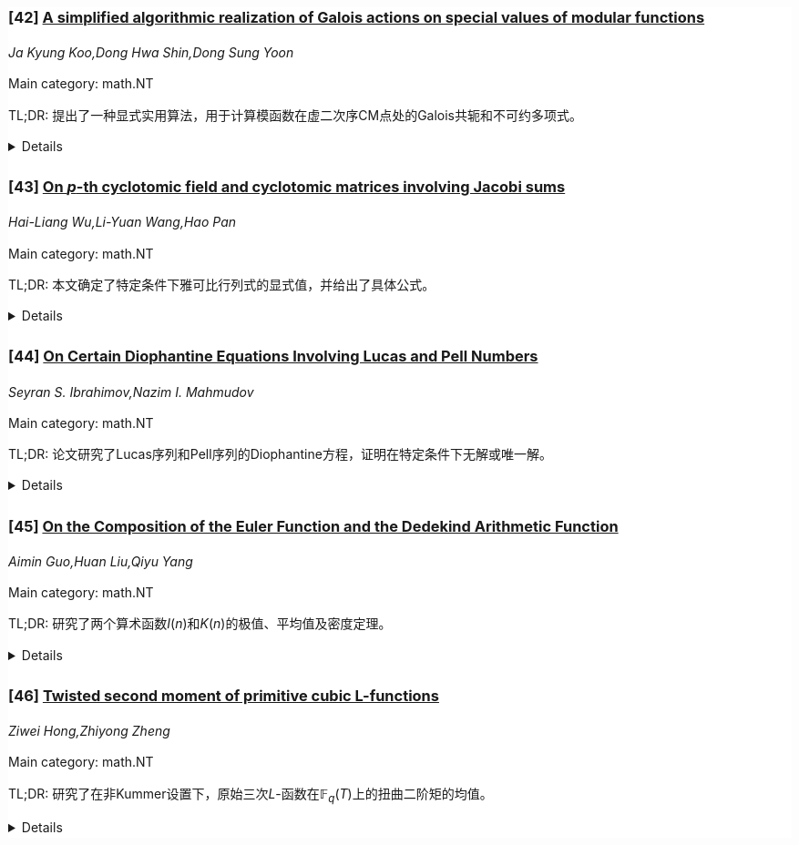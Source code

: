 
### [42] [A simplified algorithmic realization of Galois actions on special values of modular functions](https://arxiv.org/abs/2506.14139)
*Ja Kyung Koo,Dong Hwa Shin,Dong Sung Yoon*

Main category: math.NT

TL;DR: 提出了一种显式实用算法，用于计算模函数在虚二次序CM点处的Galois共轭和不可约多项式。


<details><summary>Details</summary></details>


### [43] [On $p$-th cyclotomic field and cyclotomic matrices involving Jacobi sums](https://arxiv.org/abs/2506.14316)
*Hai-Liang Wu,Li-Yuan Wang,Hao Pan*

Main category: math.NT

TL;DR: 本文确定了特定条件下雅可比行列式的显式值，并给出了具体公式。


<details><summary>Details</summary></details>


### [44] [On Certain Diophantine Equations Involving Lucas and Pell Numbers](https://arxiv.org/abs/2506.14379)
*Seyran S. Ibrahimov,Nazim I. Mahmudov*

Main category: math.NT

TL;DR: 论文研究了Lucas序列和Pell序列的Diophantine方程，证明在特定条件下无解或唯一解。


<details><summary>Details</summary></details>


### [45] [On the Composition of the Euler Function and the Dedekind Arithmetic Function](https://arxiv.org/abs/2506.14633)
*Aimin Guo,Huan Liu,Qiyu Yang*

Main category: math.NT

TL;DR: 研究了两个算术函数$I(n)$和$K(n)$的极值、平均值及密度定理。


<details><summary>Details</summary></details>


### [46] [Twisted second moment of primitive cubic L-functions](https://arxiv.org/abs/2506.14656)
*Ziwei Hong,Zhiyong Zheng*

Main category: math.NT

TL;DR: 研究了在非Kummer设置下，原始三次$L$-函数在$\mathbb{F}_q(T)$上的扭曲二阶矩的均值。


<details><summary>Details</summary></details>
